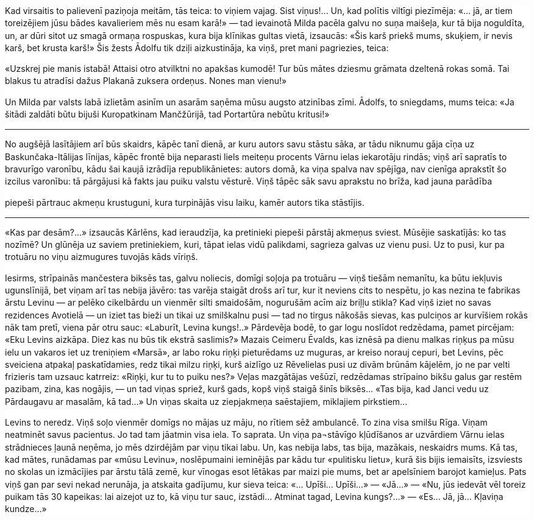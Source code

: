 Kad virsaitis to palievenī paziņoja meitām, tās teica: to viņiem vajag. Sist viņus!... Un, kad polītis viltīgi piezīmēja: «... jā, ar tiem toreizējiem jūsu bādes kavalieriem mēs nu esam karā!» — tad ievainotā Milda pacēla galvu no suņa maišeļa, kur tā bija noguldīta, un, ar dūri sitot uz smagā ormaņa rospuskas, kura bija klīnikas gultas vietā, izsaucās: «Šis karš priekš mums, skuķiem, ir nevis karš, bet krusta karš!» Šis žests Ādolfu tik dziļi aizkustināja, ka viņš, pret mani pagriezies, teica:

«Uzskrej pie manis istabā! Attaisi otro atvilktni no apakšas kumodē! Tur būs mātes dziesmu grāmata dzeltenā rokas somā. Tai blakus tu atradīsi dažus Plakanā zuksera ordeņus. Nones man vienu!»

Un Milda par valsts labā izlietām asinīm un asarām saņēma mūsu augsto atzinības zīmi. Ādolfs, to sniegdams, mums teica: «Ja šitādi zaldāti būtu bijuši Kuropatkinam Mančžūrijā, tad Portartūra nebūtu kritusi!»

* * *

No augšējā lasītājiem arī būs skaidrs, kāpēc tanī dienā, ar kuru autors savu stāstu sāka, ar tādu niknumu gāja cīņa uz Baskunčaka-Itālijas līnijas, kāpēc frontē bija neparasti liels meiteņu procents Vārnu ielas iekarotāju rindās; viņš arī sapratīs to bravurīgo varonību, kādu šai kaujā izrādīja republikānietes: autors domā, ka viņa spalva nav spējīga, nav cienīga aprakstīt šo izcilus varonību: tā pārgājusi kā fakts jau puiku valstu vēsturē. Viņš tāpēc sāk savu aprakstu no brīža, kad jauna parādība

piepeši pārtrauc akmeņu krustuguni, kura turpinājās visu laiku, kamēr autors tika stāstījis.

* * *

«Kas par desām?...» izsaucās Kārlēns, kad ieraudzīja, ka pretinieki piepeši pārstāj akmeņus sviest. Mūsējie saskatījās: ko tas nozīmē? Un glūnēja uz saviem pretiniekiem, kuri, tāpat ielas vidū palikdami, sagrieza galvas uz vienu pusi. Uz to pusi, kur pa trotuāru no viņu aizmugures tuvojās kāds vīriņš.

Iesirms, strīpainās mančestera biksēs tas, galvu noliecis, domīgi soļoja pa trotuāru — viņš tiešām nemanītu, ka būtu iekļuvis ugunslīnijā, bet viņam arī tas nebija jāvēro: tas varēja staigāt drošs arī tur, kur it neviens cits to nespētu, jo kas nezina te fabrikas ārstu Levinu — ar pelēko cikelbārdu un vienmēr silti smaidošām, nogurušām acīm aiz briļļu stikla? Kad viņš iziet no savas rezidences Avotielā — un iziet tas bieži un tikai uz smilškalnu pusi — tad no tirgus nākošās sievas, kas pulciņos ar kurvīšiem rokās nāk tam pretī, viena pār otru sauc: «Laburīt, Levina kungs!..» Pārdevēja bodē, to gar logu noslīdot redzēdama, pamet pircējam: «Eku Levins aizkāpa. Diez kas nu būs tik ekstrā saslimis?» Mazais Ceimeru Ēvalds, kas iznēsā pa dienu malkas riņķus pa mūsu ielu un vakaros iet uz treniņiem «Marsā», ar labo roku riņķi pieturēdams uz muguras, ar kreiso norauj cepuri, bet Levins, pēc sveiciena atpakaļ paskatīdamies, redz tikai milzu riņķi, kurš aizlīgo uz Rēvelielas pusi uz divām brūnām kājelēm, jo ne par velti frizieris tam uzsauc katrreiz: «Riņķi, kur tu to puiku nes?» Veļas mazgātājas vešūzī, redzēdamas strīpaino bikšu galus gar restēm pazibam, zina, kas nogājis, — un tad viņas spriež, kurš gads, kopš viņš staigā šinīs biksēs... «Tas bija, kad Janci vedu uz Pārdaugavu ar masalām, kā tad...» Un viņas skaita uz ziepjakmeņa saēstajiem, miklajiem pirkstiem...

Levins to neredz. Viņš soļo vienmēr domīgs no mājas uz māju, no rītiem sēž ambulancē. To zina visa smilšu Rīga. Viņam neatminēt savus pacientus. Jo tad tam jāatmin visa iela. To saprata. Un viņa pa¬stāvīgo kļūdīšanos ar uzvārdiem Vārnu ielas strādnieces ļaunā neņēma, jo mēs dzirdējām par viņu tikai labu. Un, kas nebija labs, tas bija, mazākais, neskaidrs mums. Kā tas, kad mātes, runādamas par «mūsu Levinu», noslēpumaini ieminējās par kādu tur «pulitisku lietu», kurā šis bijis iemaisīts, izsviests no skolas un izmācījies par ārstu tālā zemē, kur vīnogas esot lētākas par maizi pie mums, bet ar apelsīniem barojot kamieļus. Pats viņš gan par sevi nekad nerunāja, ja atskaita gadījumu, kur sieva teica: «... Upīši... Upīši...» — «Jā...» — «Nu, jūs iedevāt vēl toreiz puikam tās 30 kapeikas: lai aizejot uz to, kā viņu tur sauc, izstādi... Atminat tagad, Levina kungs?...» — «Es... Jā, jā... Kļaviņa kundze...»
